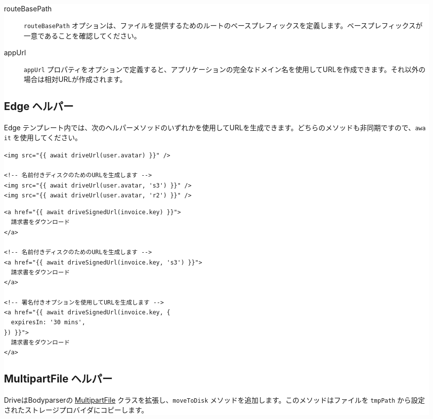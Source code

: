 </dd>

<dt>

routeBasePath

<dt>

<dd>

`routeBasePath` オプションは、ファイルを提供するためのルートのベースプレフィックスを定義します。ベースプレフィックスが一意であることを確認してください。

</dd>

<dt>

appUrl

<dt>

<dd>

`appUrl` プロパティをオプションで定義すると、アプリケーションの完全なドメイン名を使用してURLを作成できます。それ以外の場合は相対URLが作成されます。

</dd>


</dl>

## Edge ヘルパー
Edge テンプレート内では、次のヘルパーメソッドのいずれかを使用してURLを生成できます。どちらのメソッドも非同期ですので、`await` を使用してください。

```edge
<img src="{{ await driveUrl(user.avatar) }}" />

<!-- 名前付きディスクのためのURLを生成します -->
<img src="{{ await driveUrl(user.avatar, 's3') }}" />
<img src="{{ await driveUrl(user.avatar, 'r2') }}" />
```

```edge
<a href="{{ await driveSignedUrl(invoice.key) }}">
  請求書をダウンロード
</a>

<!-- 名前付きディスクのためのURLを生成します -->
<a href="{{ await driveSignedUrl(invoice.key, 's3') }}">
  請求書をダウンロード
</a>

<!-- 署名付きオプションを使用してURLを生成します -->
<a href="{{ await driveSignedUrl(invoice.key, {
  expiresIn: '30 mins',
}) }}">
  請求書をダウンロード
</a>
```

## MultipartFile ヘルパー
DriveはBodyparserの [MultipartFile](https://github.com/adonisjs/drive/blob/develop/providers/drive_provider.ts#L110) クラスを拡張し、`moveToDisk` メソッドを追加します。このメソッドはファイルを `tmpPath` から設定されたストレージプロバイダにコピーします。
